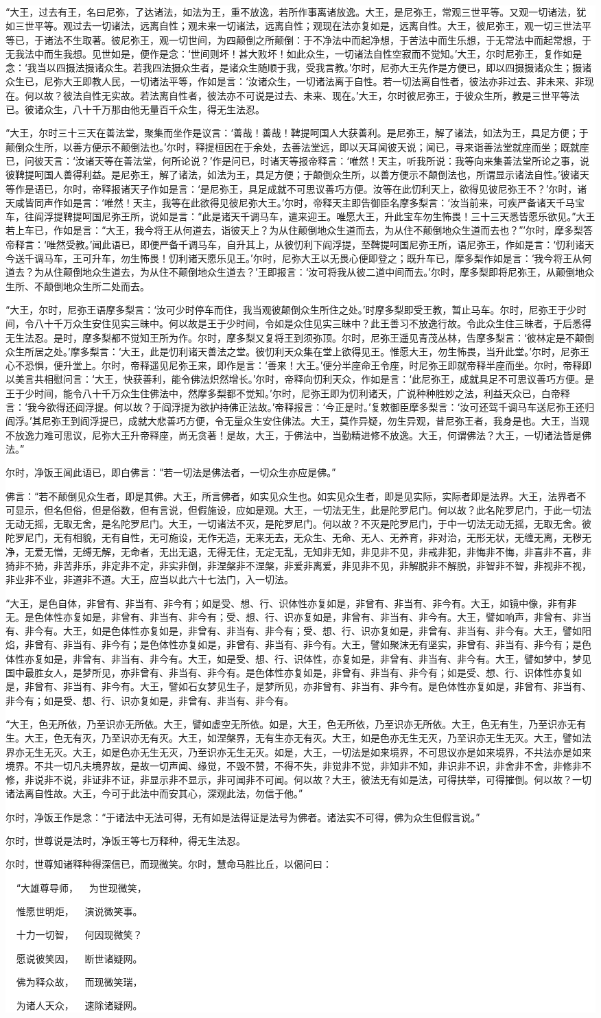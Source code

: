 “大王，过去有王，名曰尼弥，了达诸法，如法为王，重不放逸，若所作事离诸放逸。大王，是尼弥王，常观三世平等。又观一切诸法，犹如三世平等。观过去一切诸法，远离自性；观未来一切诸法，远离自性；观现在法亦复如是，远离自性。大王，彼尼弥王，观一切三世法平等已，于诸法不生取著。彼尼弥王，观一切世间，为四颠倒之所颠倒：于不净法中而起净想，于苦法中而生乐想，于无常法中而起常想，于无我法中而生我想。见世如是，便作是念：‘世间则坏！甚大败坏！如此众生，一切诸法自性空寂而不觉知。’大王，尔时尼弥王，复作如是念：‘我当以四摄法摄诸众生。若我四法摄众生者，是诸众生随顺于我，受我言教。’尔时，尼弥大王先作是方便已，即以四摄摄诸众生；摄诸众生已，尼弥大王即教人民，一切诸法平等，作如是言：‘汝诸众生，一切诸法离于自性。若一切法离自性者，彼法亦非过去、非未来、非现在。何以故？彼法自性无实故。若法离自性者，彼法亦不可说是过去、未来、现在。’大王，尔时彼尼弥王，于彼众生所，教是三世平等法已。彼诸众生，八十千万那由他无量百千众生，得无生法忍。

“大王，尔时三十三天在善法堂，聚集而坐作是议言：‘善哉！善哉！鞞提呵国人大获善利。是尼弥王，解了诸法，如法为王，具足方便；于颠倒众生所，以善方便示不颠倒法也。’尔时，释提桓因在于余处，去善法堂远，即以天耳闻彼天说；闻已，寻来诣善法堂就座而坐；既就座已，问彼天言：‘汝诸天等在善法堂，何所论说？’作是问已，时诸天等报帝释言：‘唯然！天主，听我所说：我等向来集善法堂所论之事，说彼鞞提呵国人善得利益。是尼弥王，解了诸法，如法为王，具足方便；于颠倒众生所，以善方便示不颠倒法也，所谓显示诸法自性。’彼诸天等作是语已，尔时，帝释报诸天子作如是言：‘是尼弥王，具足成就不可思议善巧方便。汝等在此忉利天上，欲得见彼尼弥王不？’尔时，诸天咸皆同声作如是言：‘唯然！天主，我等在此欲得见彼尼弥大王。’尔时，帝释天主即告御臣名摩多梨言：‘汝当前来，可疾严备诸天千马宝车，往阎浮提鞞提呵国尼弥王所，说如是言：“此是诸天千调马车，遣来迎王。唯愿大王，升此宝车勿生怖畏！三十三天悉皆愿乐欲见。”大王若上车已，作如是言：“大王，我今将王从何道去，诣彼天上？为从住颠倒地众生道而去，为从住不颠倒地众生道而去也？”’尔时，摩多梨答帝释言：‘唯然受教。’闻此语已，即便严备千调马车，自升其上，从彼忉利下阎浮提，至鞞提呵国尼弥王所，语尼弥王，作如是言：‘忉利诸天今送千调马车，王可升车，勿生怖畏！忉利诸天愿乐见王。’尔时，尼弥大王以无畏心便即登之；既升车已，摩多梨作如是言：‘我今将王从何道去？为从住颠倒地众生道去，为从住不颠倒地众生道去？’王即报言：‘汝可将我从彼二道中间而去。’尔时，摩多梨即将尼弥王，从颠倒地众生所、不颠倒地众生所二处而去。

“大王，尔时，尼弥王语摩多梨言：‘汝可少时停车而住，我当观彼颠倒众生所住之处。’时摩多梨即受王教，暂止马车。尔时，尼弥王于少时间，令八十千万众生安住见实三昧中。何以故是王于少时间，令如是众住见实三昧中？此王善习不放逸行故。令此众生住三昧者，于后悉得无生法忍。是时，摩多梨都不觉知王所为作。尔时，摩多梨又复将王到须弥顶。尔时，尼弥王遥见青茂丛林，告摩多梨言：‘彼林定是不颠倒众生所居之处。’摩多梨言：‘大王，此是忉利诸天善法之堂。彼忉利天众集在堂上欲得见王。惟愿大王，勿生怖畏，当升此堂。’尔时，尼弥王心不恐惧，便升堂上。尔时，帝释遥见尼弥王来，即作是言：‘善来！大王。’便分半座命王令座，时尼弥王即就帝释半座而坐。尔时，帝释即以美言共相慰问言：‘大王，快获善利，能令佛法炽然增长。’尔时，帝释向忉利天众，作如是言：‘此尼弥王，成就具足不可思议善巧方便。是王于少时间，能令八十千万众生住佛法中，然摩多梨都不觉知。’尔时，尼弥王即为忉利诸天，广说种种胜妙之法，利益天众已，白帝释言：‘我今欲得还阎浮提。何以故？于阎浮提为欲护持佛正法故。’帝释报言：‘今正是时。’复敕御臣摩多梨言：‘汝可还驾千调马车送尼弥王还归阎浮。’其尼弥王到阎浮提已，成就大悲善巧方便，令无量众生安住佛法。大王，莫作异疑，勿生异观，昔尼弥王者，我身是也。大王，当观不放逸力难可思议，尼弥大王升帝释座，尚无贪著！是故，大王，于佛法中，当勤精进修不放逸。大王，何谓佛法？大王，一切诸法皆是佛法。”

尔时，净饭王闻此语已，即白佛言：“若一切法是佛法者，一切众生亦应是佛。”

佛言：“若不颠倒见众生者，即是其佛。大王，所言佛者，如实见众生也。如实见众生者，即是见实际，实际者即是法界。大王，法界者不可显示，但名但俗，但是俗数，但有言说，但假施设，应如是观。大王，一切法无生，此是陀罗尼门。何以故？此名陀罗尼门，于此一切法无动无摇，无取无舍，是名陀罗尼门。大王，一切诸法不灭，是陀罗尼门。何以故？不灭是陀罗尼门，于中一切法无动无摇，无取无舍。彼陀罗尼门，无有相貌，无有自性，无可施设，无作无造，无来无去，无众生、无命、无人、无养育，非对治，无形无状，无缠无离，无秽无净，无爱无憎，无缚无解，无命者，无出无退，无得无住，无定无乱，无知非无知，非见非不见，非戒非犯，非悔非不悔，非喜非不喜，非猗非不猗，非苦非乐，非定非不定，非实非倒，非涅槃非不涅槃，非爱非离爱，非见非不见，非解脱非不解脱，非智非不智，非视非不视，非业非不业，非道非不道。大王，应当以此六十七法门，入一切法。

“大王，是色自体，非曾有、非当有、非今有；如是受、想、行、识体性亦复如是，非曾有、非当有、非今有。大王，如镜中像，非有非无。是色体性亦复如是，非曾有、非当有、非今有；受、想、行、识亦复如是，非曾有、非当有、非今有。大王，譬如响声，非曾有、非当有、非今有。大王，如是色体性亦复如是，非曾有、非当有、非今有；受、想、行、识亦复如是，非曾有、非当有、非今有。大王，譬如阳焰，非曾有、非当有、非今有；是色体性亦复如是，非曾有、非当有、非今有。大王，譬如聚沫无有坚实，非曾有、非当有、非今有；是色体性亦复如是，非曾有、非当有、非今有。大王，如是受、想、行、识体性，亦复如是，非曾有、非当有、非今有。大王，譬如梦中，梦见国中最胜女人，是梦所见，亦非曾有、非当有、非今有。是色体性亦复如是，非曾有、非当有、非今有；如是受、想、行、识体性亦复如是，非曾有、非当有、非今有。大王，譬如石女梦见生子，是梦所见，亦非曾有、非当有、非今有。是色体性亦复如是，非曾有、非当有、非今有；如是受、想、行、识亦复如是，非曾有、非当有、非今有。

“大王，色无所依，乃至识亦无所依。大王，譬如虚空无所依。如是，大王，色无所依，乃至识亦无所依。大王，色无有生，乃至识亦无有生。大王，色无有灭，乃至识亦无有灭。大王，如涅槃界，无有生亦无有灭。大王，如是色亦无生无灭，乃至识亦无生无灭。大王，譬如法界亦无生无灭。大王，如是色亦无生无灭，乃至识亦无生无灭。如是，大王，一切法是如来境界，不可思议亦是如来境界，不共法亦是如来境界。不共一切凡夫境界故，是故一切声闻、缘觉，不毁不赞，不得不失，非觉非不觉，非知非不知，非识非不识，非舍非不舍，非修非不修，非说非不说，非证非不证，非显示非不显示，非可闻非不可闻。何以故？大王，彼法无有如是法，可得扶举，可得摧倒。何以故？一切诸法离自性故。大王，今可于此法中而安其心，深观此法，勿信于他。”

尔时，净饭王作是念：“于诸法中无法可得，无有如是法得证是法号为佛者。诸法实不可得，佛为众生但假言说。”

尔时，世尊说是法时，净饭王等七万释种，得无生法忍。

尔时，世尊知诸释种得深信已，而现微笑。尔时，慧命马胜比丘，以偈问曰：

&nbsp;&nbsp;&nbsp;&nbsp;“大雄尊导师，&nbsp;&nbsp;&nbsp;&nbsp;为世现微笑，

&nbsp;&nbsp;&nbsp;&nbsp;惟愿世明炬，&nbsp;&nbsp;&nbsp;&nbsp;演说微笑事。

&nbsp;&nbsp;&nbsp;&nbsp;十力一切智，&nbsp;&nbsp;&nbsp;&nbsp;何因现微笑？

&nbsp;&nbsp;&nbsp;&nbsp;愿说彼笑因，&nbsp;&nbsp;&nbsp;&nbsp;断世诸疑网。

&nbsp;&nbsp;&nbsp;&nbsp;佛为释众故，&nbsp;&nbsp;&nbsp;&nbsp;而现微笑瑞，

&nbsp;&nbsp;&nbsp;&nbsp;为诸人天众，&nbsp;&nbsp;&nbsp;&nbsp;速除诸疑网。
